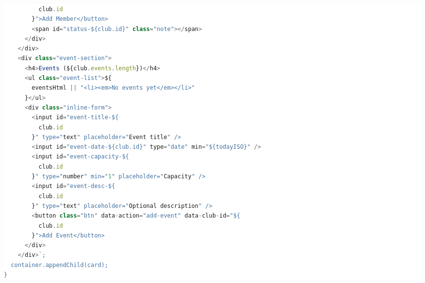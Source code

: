 ```javascript
          club.id
        }">Add Member</button>
        <span id="status-${club.id}" class="note"></span>
      </div>
    </div>
    <div class="event-section">
      <h4>Events (${club.events.length})</h4>
      <ul class="event-list">${
        eventsHtml || "<li><em>No events yet</em></li>"
      }</ul>
      <div class="inline-form">
        <input id="event-title-${
          club.id
        }" type="text" placeholder="Event title" />
        <input id="event-date-${club.id}" type="date" min="${todayISO}" />
        <input id="event-capacity-${
          club.id
        }" type="number" min="1" placeholder="Capacity" />
        <input id="event-desc-${
          club.id
        }" type="text" placeholder="Optional description" />
        <button class="btn" data-action="add-event" data-club-id="${
          club.id
        }">Add Event</button>
      </div>
    </div>`;
  container.appendChild(card);
}
```
